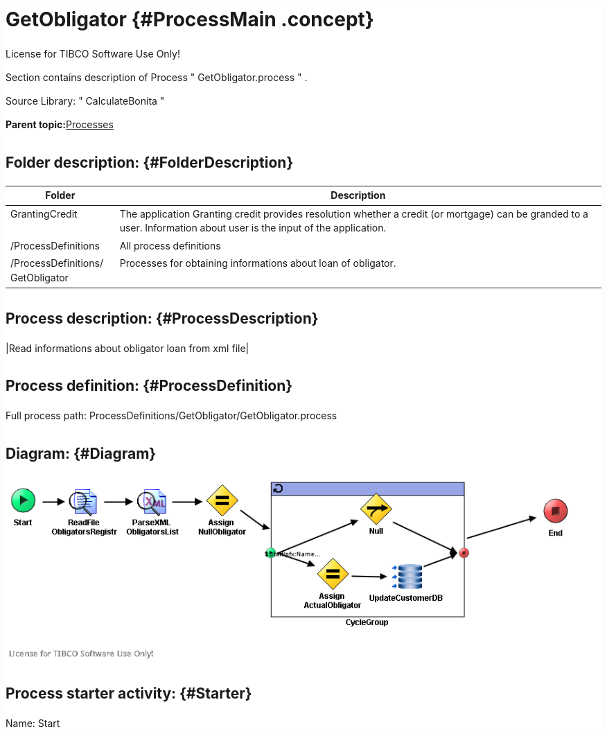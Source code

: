 # GetObligator {#ProcessMain .concept}

License for TIBCO Software Use Only!

Section contains description of Process " GetObligator.process " .

Source Library: " CalculateBonita "

**Parent topic:**[Processes](../../../../projects/GrantingCredit/common/process.md)

## Folder description: {#FolderDescription}

|Folder|Description|
|------|-----------|
|GrantingCredit|The application Granting credit provides resolution whether a credit \(or mortgage\) can be granded to a user. Information about user is the input of the application.|
|/ProcessDefinitions|All process definitions|
|/ProcessDefinitions/GetObligator|Processes for obtaining informations about loan of obligator.|

## Process description: {#ProcessDescription}

|Read informations about obligator loan from xml file|

## Process definition: {#ProcessDefinition}

Full process path: ProcessDefinitions/GetObligator/GetObligator.process

## Diagram: {#Diagram}

![](GetObligator.process.png)

## Process starter activity: {#Starter}

Name: Start
